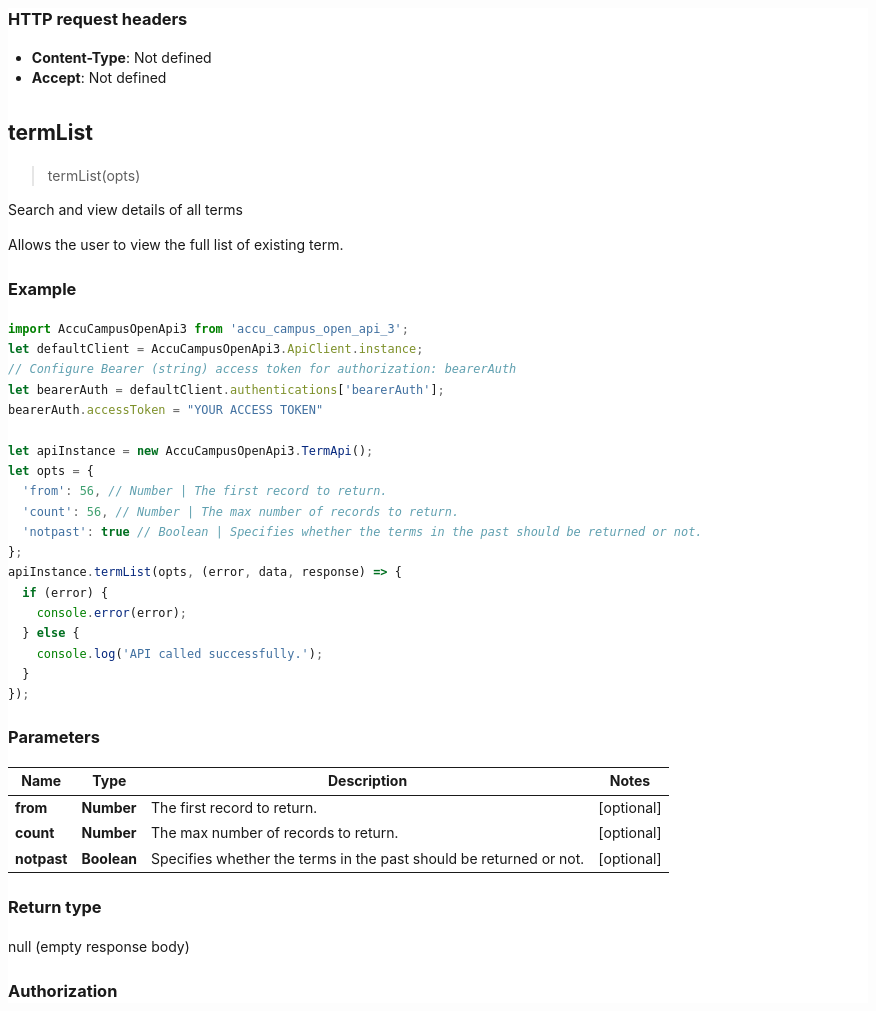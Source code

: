 ### HTTP request headers

- **Content-Type**: Not defined
- **Accept**: Not defined


## termList

> termList(opts)

Search and view details of all terms

Allows the user to view the full list of existing term.

### Example

```javascript
import AccuCampusOpenApi3 from 'accu_campus_open_api_3';
let defaultClient = AccuCampusOpenApi3.ApiClient.instance;
// Configure Bearer (string) access token for authorization: bearerAuth
let bearerAuth = defaultClient.authentications['bearerAuth'];
bearerAuth.accessToken = "YOUR ACCESS TOKEN"

let apiInstance = new AccuCampusOpenApi3.TermApi();
let opts = {
  'from': 56, // Number | The first record to return.
  'count': 56, // Number | The max number of records to return.
  'notpast': true // Boolean | Specifies whether the terms in the past should be returned or not.
};
apiInstance.termList(opts, (error, data, response) => {
  if (error) {
    console.error(error);
  } else {
    console.log('API called successfully.');
  }
});
```

### Parameters


Name | Type | Description  | Notes
------------- | ------------- | ------------- | -------------
 **from** | **Number**| The first record to return. | [optional] 
 **count** | **Number**| The max number of records to return. | [optional] 
 **notpast** | **Boolean**| Specifies whether the terms in the past should be returned or not. | [optional] 

### Return type

null (empty response body)

### Authorization
